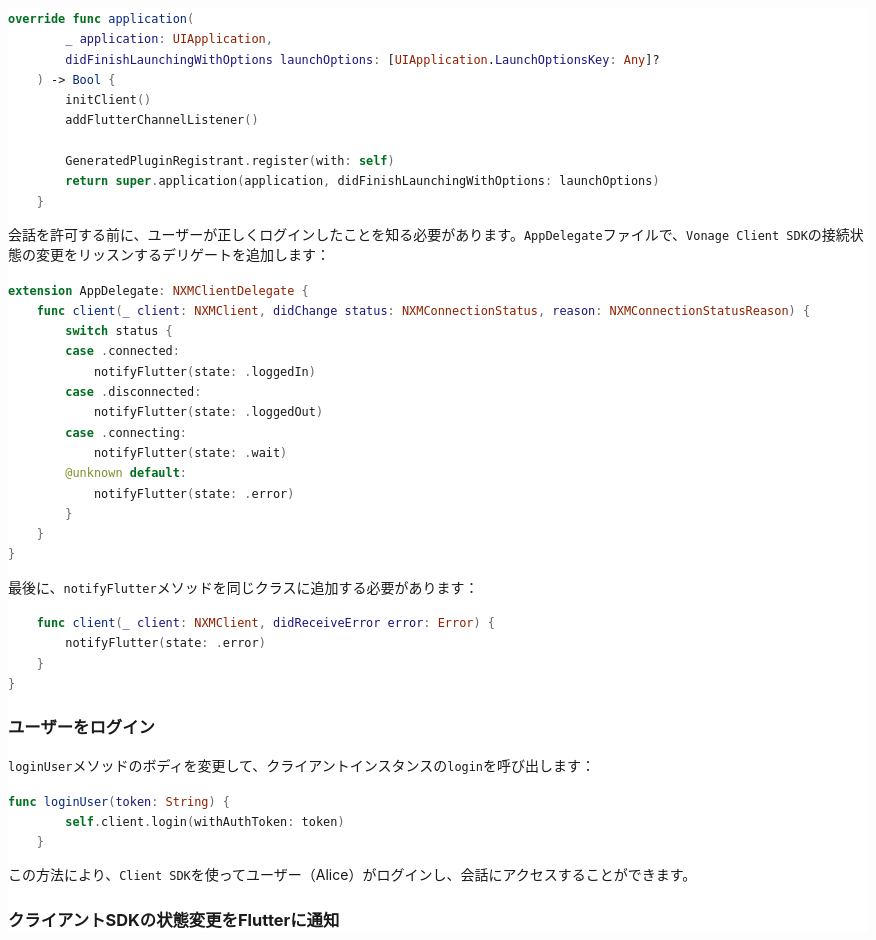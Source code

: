 ```swift
override func application(
        _ application: UIApplication,
        didFinishLaunchingWithOptions launchOptions: [UIApplication.LaunchOptionsKey: Any]?
    ) -> Bool {
        initClient()
        addFlutterChannelListener()
        
        GeneratedPluginRegistrant.register(with: self)
        return super.application(application, didFinishLaunchingWithOptions: launchOptions)
    }
```

会話を許可する前に、ユーザーが正しくログインしたことを知る必要があります。`AppDelegate`ファイルで、`Vonage Client SDK`の接続状態の変更をリッスンするデリゲートを追加します：

```swift
extension AppDelegate: NXMClientDelegate {
    func client(_ client: NXMClient, didChange status: NXMConnectionStatus, reason: NXMConnectionStatusReason) {
        switch status {
        case .connected:
            notifyFlutter(state: .loggedIn)
        case .disconnected:
            notifyFlutter(state: .loggedOut)
        case .connecting:
            notifyFlutter(state: .wait)
        @unknown default:
            notifyFlutter(state: .error)
        }
    }
}
```

最後に、`notifyFlutter`メソッドを同じクラスに追加する必要があります：

```swift
    func client(_ client: NXMClient, didReceiveError error: Error) {
        notifyFlutter(state: .error)
    }
}
```

### ユーザーをログイン

`loginUser`メソッドのボディを変更して、クライアントインスタンスの`login`を呼び出します：

```swift
func loginUser(token: String) {
        self.client.login(withAuthToken: token)
    }
```

この方法により、`Client SDK`を使ってユーザー（Alice）がログインし、会話にアクセスすることができます。

### クライアントSDKの状態変更をFlutterに通知
